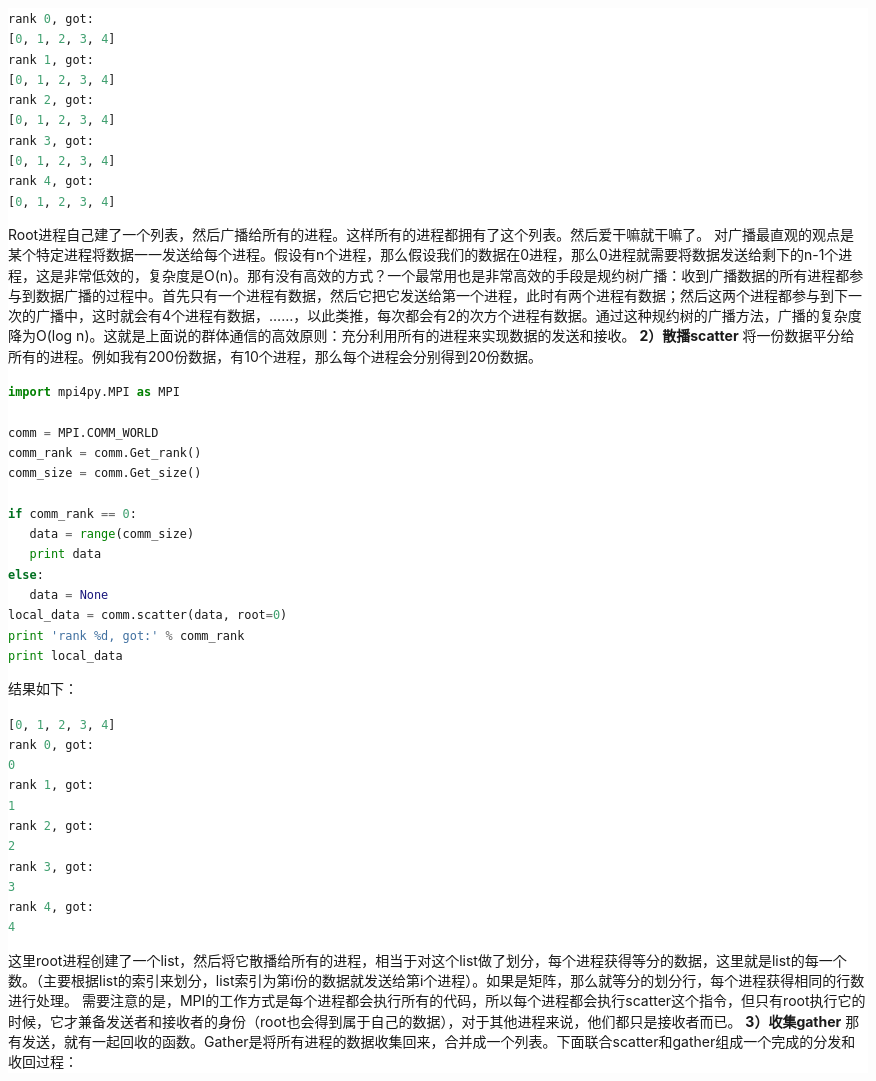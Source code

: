 ```python
rank 0, got:
[0, 1, 2, 3, 4]
rank 1, got:
[0, 1, 2, 3, 4]
rank 2, got:
[0, 1, 2, 3, 4]
rank 3, got:
[0, 1, 2, 3, 4]
rank 4, got:
[0, 1, 2, 3, 4]
```
Root进程自己建了一个列表，然后广播给所有的进程。这样所有的进程都拥有了这个列表。然后爱干嘛就干嘛了。
对广播最直观的观点是某个特定进程将数据一一发送给每个进程。假设有n个进程，那么假设我们的数据在0进程，那么0进程就需要将数据发送给剩下的n-1个进程，这是非常低效的，复杂度是O(n)。那有没有高效的方式？一个最常用也是非常高效的手段是规约树广播：收到广播数据的所有进程都参与到数据广播的过程中。首先只有一个进程有数据，然后它把它发送给第一个进程，此时有两个进程有数据；然后这两个进程都参与到下一次的广播中，这时就会有4个进程有数据，……，以此类推，每次都会有2的次方个进程有数据。通过这种规约树的广播方法，广播的复杂度降为O(log n)。这就是上面说的群体通信的高效原则：充分利用所有的进程来实现数据的发送和接收。
**2）散播scatter**
将一份数据平分给所有的进程。例如我有200份数据，有10个进程，那么每个进程会分别得到20份数据。

```python
import mpi4py.MPI as MPI
 
comm = MPI.COMM_WORLD
comm_rank = comm.Get_rank()
comm_size = comm.Get_size()
 
if comm_rank == 0:
   data = range(comm_size)
   print data
else:
   data = None
local_data = comm.scatter(data, root=0)
print 'rank %d, got:' % comm_rank
print local_data
```
结果如下：

```python
[0, 1, 2, 3, 4]
rank 0, got:
0
rank 1, got:
1
rank 2, got:
2
rank 3, got:
3
rank 4, got:
4
```
这里root进程创建了一个list，然后将它散播给所有的进程，相当于对这个list做了划分，每个进程获得等分的数据，这里就是list的每一个数。（主要根据list的索引来划分，list索引为第i份的数据就发送给第i个进程）。如果是矩阵，那么就等分的划分行，每个进程获得相同的行数进行处理。
需要注意的是，MPI的工作方式是每个进程都会执行所有的代码，所以每个进程都会执行scatter这个指令，但只有root执行它的时候，它才兼备发送者和接收者的身份（root也会得到属于自己的数据），对于其他进程来说，他们都只是接收者而已。
**3）收集gather**
那有发送，就有一起回收的函数。Gather是将所有进程的数据收集回来，合并成一个列表。下面联合scatter和gather组成一个完成的分发和收回过程：
